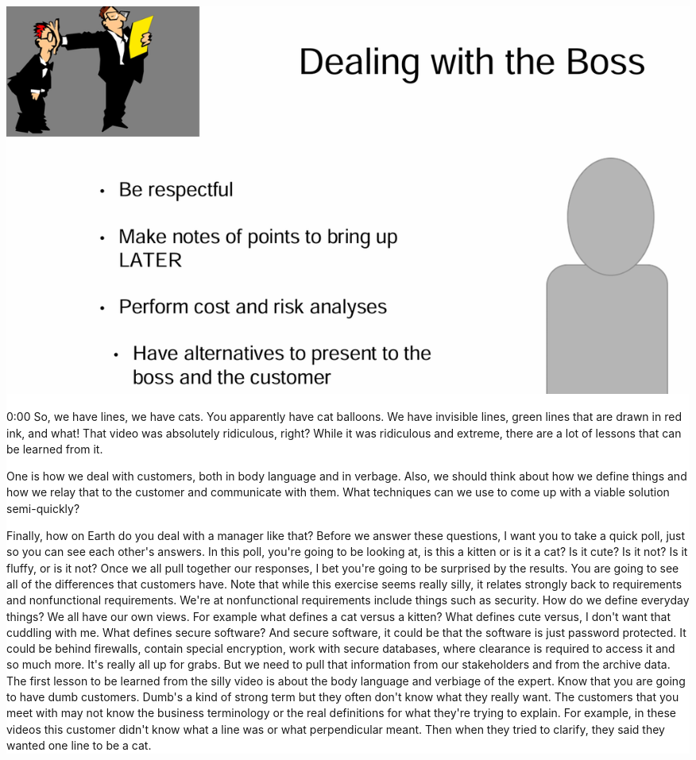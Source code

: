![alt text](image-23.png)

0:00
So, we have lines, we have cats. You apparently have cat balloons. We have invisible lines, green lines that are drawn in red ink, and what!
That video was absolutely ridiculous, right?
While it was ridiculous and extreme, there are a lot of lessons that can be learned from it.

One is how we deal with customers, both in body language and in verbage.
Also, we should think about how we define things and how we relay that to the customer and communicate with them.
What techniques can we use to come up with a viable solution semi-quickly?

Finally, how on Earth do you deal with a manager like that?
Before we answer these questions, I want you to take a quick poll, just so you can see each other's answers.
In this poll, you're going to be looking at, is this a kitten or is it a cat?
Is it cute? Is it not? Is it fluffy, or is it not?
Once we all pull together our responses, I bet you're going to be surprised by the results. You are going to see all of the differences that customers have.
Note that while this exercise seems really silly, it relates strongly back to requirements and nonfunctional requirements. We're at nonfunctional requirements include things such as security.
How do we define everyday things?
We all have our own views.
For example what defines a cat versus a kitten?
What defines cute versus, I don't want that cuddling with me.
What defines secure software?
And secure software, it could be that the software is just password protected. It could be behind firewalls, contain special encryption, work with secure databases, where clearance is required to access it and so much more.
It's really all up for grabs.
But we need to pull that information from our stakeholders and from the archive data.
The first lesson to be learned from the silly video is about the body language and verbiage of the expert.
Know that you are going to have dumb customers.
Dumb's a kind of strong term but they often don't know what they really want. The customers that you meet with may not know the business terminology or the real definitions for what they're trying to explain.
For example, in these videos this customer didn't know what a line was or what perpendicular meant.
Then when they tried to clarify, they said they wanted one line to be a cat.